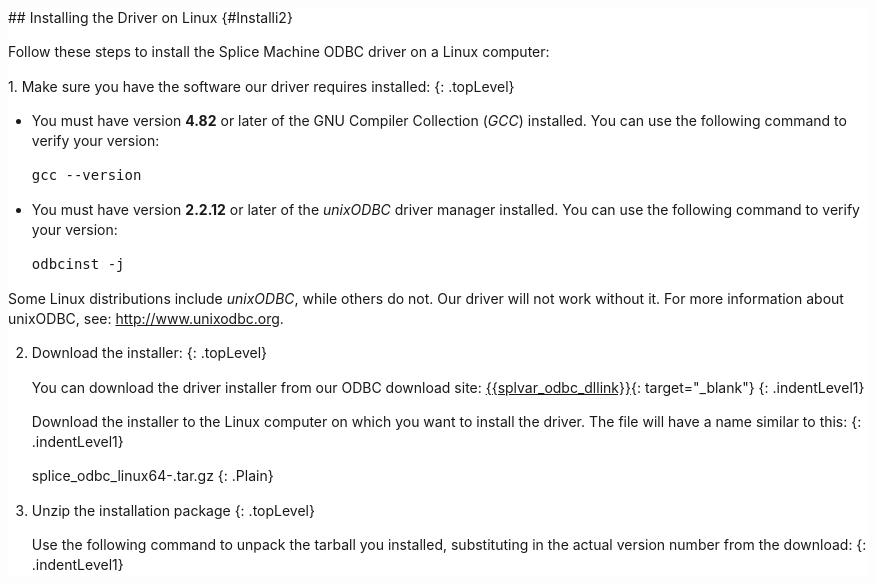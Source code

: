 </div>
## Installing the Driver on Linux   {#Installi2}

Follow these steps to install the Splice Machine ODBC driver on a Linux
computer:

<div class="opsStepsList" markdown="1">
1.  Make sure you have the software our driver requires installed:
    {: .topLevel}

<ul class="nested">
    <li>
        <p>You must have version <strong>4.82</strong> or later of the GNU Compiler Collection (<em>GCC</em>) installed. You can use the following command to verify your version:</p>
        <div class="preWrapper"><pre class="ShellCommand">
gcc --version</pre>
        </div>
    </li>
    <li>
        <p>You must have version <strong>2.2.12</strong> or later of the <em>unixODBC</em> driver manager installed. You can use the following command to verify your version:</p>
        <div class="preWrapper"><pre class="ShellCommand">
odbcinst -j</pre>
        </div>
    </li>
</ul>

<p class="indentLevel2">Some Linux distributions include <em>unixODBC</em>, while others do not. Our driver will not work without it. For more information about unixODBC, see: <a href="http://www.unixodbc.org" target="_blank">http://www.unixodbc.org</a>.</p>

2.  Download the installer:
    {: .topLevel}

    You can download the driver installer from our ODBC download
    site: [{{splvar_odbc_dllink}}][1]{: target="_blank"}
    {: .indentLevel1}

    Download the installer to the Linux computer on which you want to
    install the driver. The file will have a name similar to this:
    {: .indentLevel1}

    <div class="preWrapper" markdown="1">
        splice_odbc_linux64-<version>.tar.gz
    {: .Plain}

    </div>

3.  Unzip the installation package
    {: .topLevel}

    Use the following command to unpack the tarball you installed,
    substituting in the actual version number from the download:
    {: .indentLevel1}


[1]: https://www.splicemachine.com/get-started/odbc-driver-download/
[2]: https://msdn.microsoft.com/en-us/library/ms712362(v=vs.85).aspx